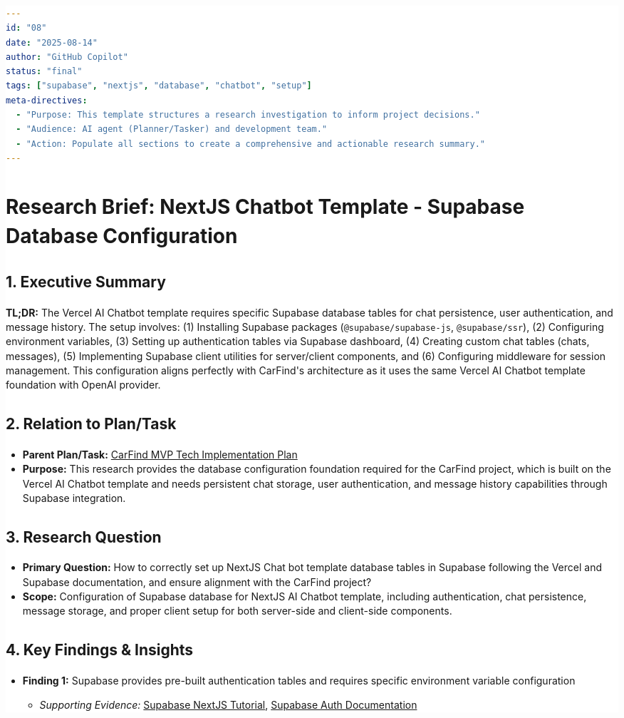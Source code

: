 ```yaml
---
id: "08"
date: "2025-08-14"
author: "GitHub Copilot"
status: "final"
tags: ["supabase", "nextjs", "database", "chatbot", "setup"]
meta-directives:
  - "Purpose: This template structures a research investigation to inform project decisions."
  - "Audience: AI agent (Planner/Tasker) and development team."
  - "Action: Populate all sections to create a comprehensive and actionable research summary."
---
```


# Research Brief: NextJS Chatbot Template - Supabase Database Configuration

## 1. Executive Summary

**TL;DR:** The Vercel AI Chatbot template requires specific Supabase database tables for chat persistence, user authentication, and message history. The setup involves: (1) Installing Supabase packages (`@supabase/supabase-js`, `@supabase/ssr`), (2) Configuring environment variables, (3) Setting up authentication tables via Supabase dashboard, (4) Creating custom chat tables (chats, messages), (5) Implementing Supabase client utilities for server/client components, and (6) Configuring middleware for session management. This configuration aligns perfectly with CarFind's architecture as it uses the same Vercel AI Chatbot template foundation with OpenAI provider.

## 2. Relation to Plan/Task

- **Parent Plan/Task:** [CarFind MVP Tech Implementation Plan](../01_carfind-mvp-tech-implementation/01_overview.md)
- **Purpose:** This research provides the database configuration foundation required for the CarFind project, which is built on the Vercel AI Chatbot template and needs persistent chat storage, user authentication, and message history capabilities through Supabase integration.

## 3. Research Question

- **Primary Question:** How to correctly set up NextJS Chat bot template database tables in Supabase following the Vercel and Supabase documentation, and ensure alignment with the CarFind project?
- **Scope:** Configuration of Supabase database for NextJS AI Chatbot template, including authentication, chat persistence, message storage, and proper client setup for both server-side and client-side components.

## 4. Key Findings & Insights

- **Finding 1:** Supabase provides pre-built authentication tables and requires specific environment variable configuration

  - _Supporting Evidence:_ [Supabase NextJS Tutorial](https://supabase.com/docs/guides/getting-started/tutorials/with-nextjs), [Supabase Auth Documentation](https://supabase.com/docs/guides/auth/server-side/nextjs)
